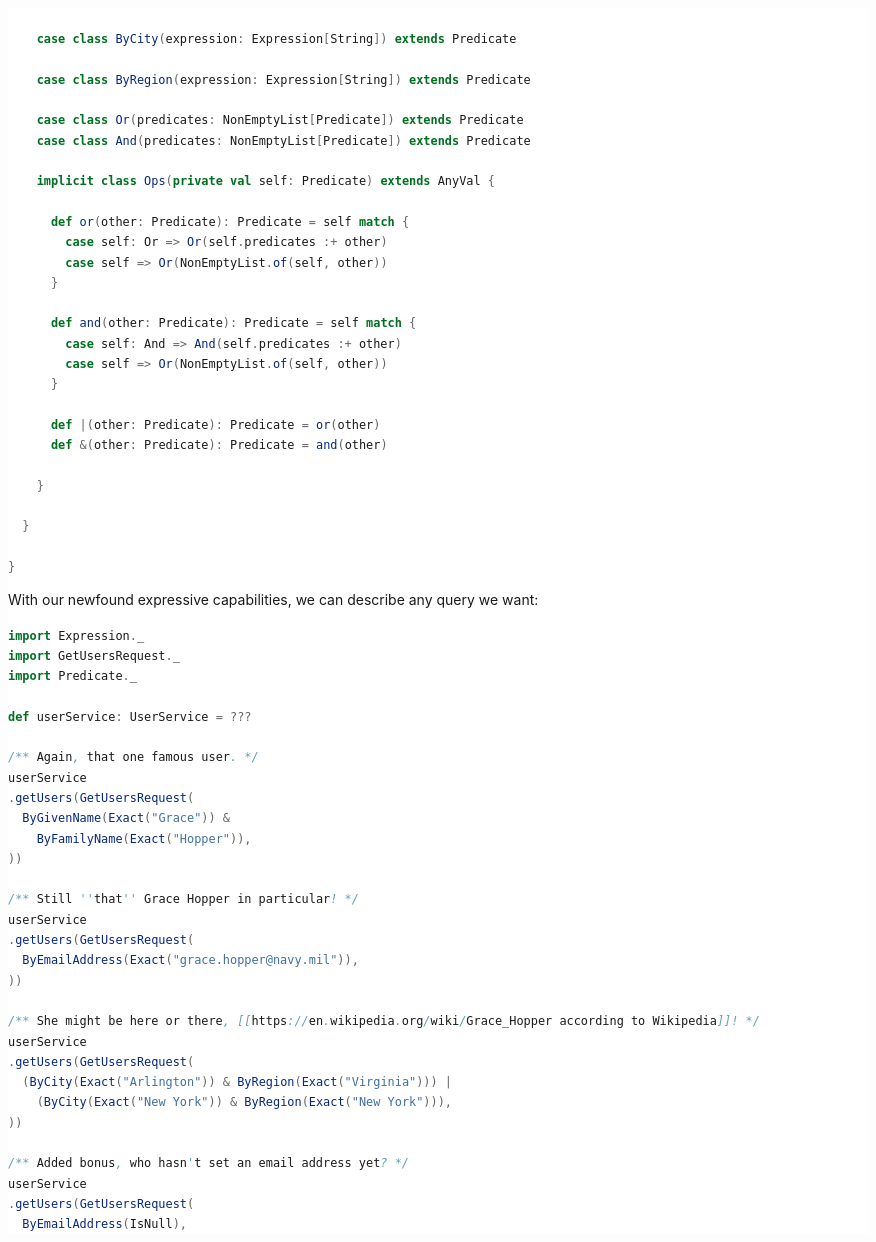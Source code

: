 ```scala

    case class ByCity(expression: Expression[String]) extends Predicate

    case class ByRegion(expression: Expression[String]) extends Predicate

    case class Or(predicates: NonEmptyList[Predicate]) extends Predicate
    case class And(predicates: NonEmptyList[Predicate]) extends Predicate

    implicit class Ops(private val self: Predicate) extends AnyVal {

      def or(other: Predicate): Predicate = self match {
        case self: Or => Or(self.predicates :+ other)
        case self => Or(NonEmptyList.of(self, other))
      }

      def and(other: Predicate): Predicate = self match {
        case self: And => And(self.predicates :+ other)
        case self => Or(NonEmptyList.of(self, other))
      }

      def |(other: Predicate): Predicate = or(other)
      def &(other: Predicate): Predicate = and(other)

    }

  }

}
```

With our newfound expressive capabilities, we can describe any query we want:

```scala
import Expression._
import GetUsersRequest._
import Predicate._

def userService: UserService = ???

/** Again, that one famous user. */
userService
.getUsers(GetUsersRequest(
  ByGivenName(Exact("Grace")) &
    ByFamilyName(Exact("Hopper")),
))

/** Still ''that'' Grace Hopper in particular! */
userService
.getUsers(GetUsersRequest(
  ByEmailAddress(Exact("grace.hopper@navy.mil")),
))

/** She might be here or there, [[https://en.wikipedia.org/wiki/Grace_Hopper according to Wikipedia]]! */
userService
.getUsers(GetUsersRequest(
  (ByCity(Exact("Arlington")) & ByRegion(Exact("Virginia"))) |
    (ByCity(Exact("New York")) & ByRegion(Exact("New York"))),
))

/** Added bonus, who hasn't set an email address yet? */
userService
.getUsers(GetUsersRequest(
  ByEmailAddress(IsNull),
```

[glossary-algebraic-data-types]: ../glossary/algebraic-data-types.md
[glossary-extension-methods]: ../glossary/extension-methods.md
[scala-variances]: https://docs.scala-lang.org/tour/variances.html
[scala-pattern-matching]: https://docs.scala-lang.org/tour/pattern-matching.html
[technology-graph-ql]: https://graphql.org/
[graph-ql-sangria]: https://github.com/sangria-graphql/sangria
[graph-ql-zio-caliban]: https://zio.dev/ecosystem/community/caliban/
[technology-typelevel-cats]: https://typelevel.org/cats/